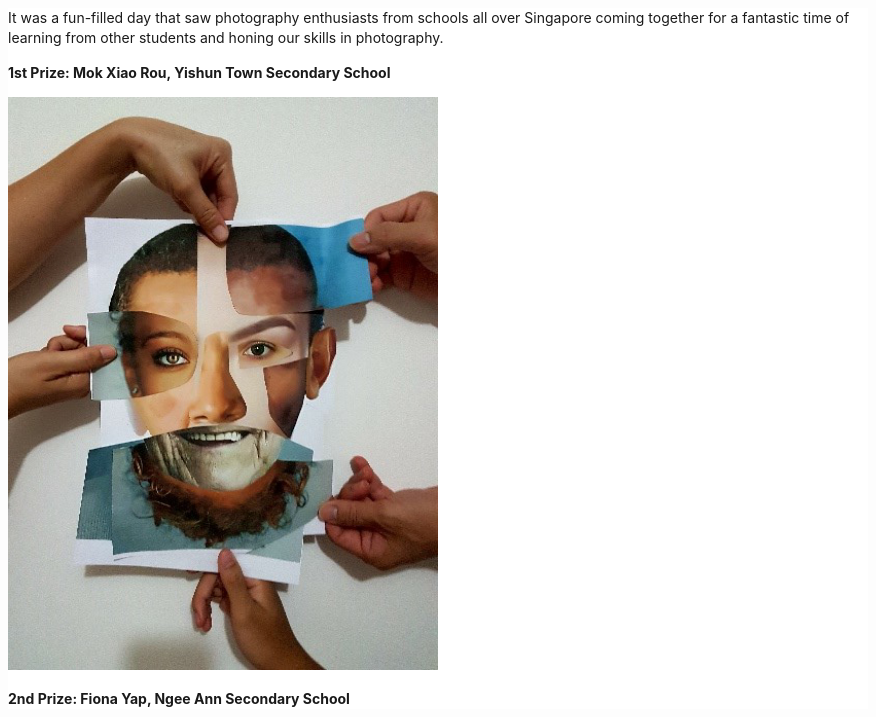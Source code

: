 It was a fun-filled day that saw photography enthusiasts from schools all over Singapore coming together for a fantastic time of learning from other students and honing our skills in photography.

**1st&nbsp;Prize: Mok Xiao Rou, Yishun Town Secondary School**

<img src="/images/first-2.jpg" style="width:50%">

**2nd&nbsp;Prize: Fiona Yap, Ngee Ann Secondary School**
